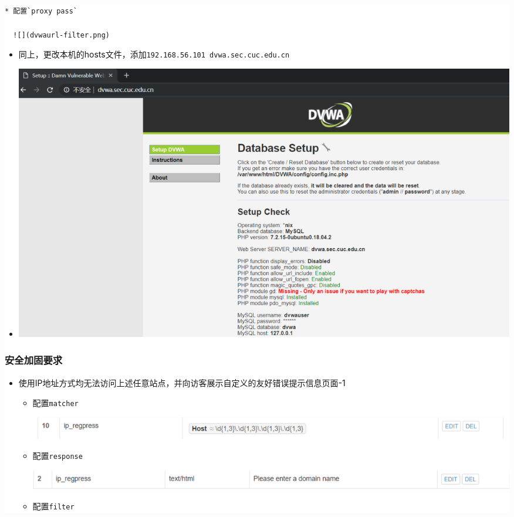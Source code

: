     * 配置`proxy pass`

      ![](dvwaurl-filter.png)

  * 同上，更改本机的hosts文件，添加`192.168.56.101 dvwa.sec.cuc.edu.cn`

  * ![](hosts-dvwa.png)

### 安全加固要求

* 使用IP地址方式均无法访问上述任意站点，并向访客展示自定义的友好错误提示信息页面-1

  * 配置`matcher`

    ![](ip-matcher.png)

  * 配置`response`

    ![](ip-response.png)

  * 配置`filter`

